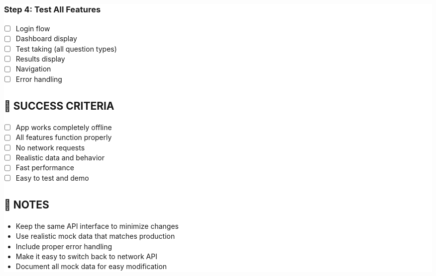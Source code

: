 ### Step 4: Test All Features
- [ ] Login flow
- [ ] Dashboard display
- [ ] Test taking (all question types)
- [ ] Results display
- [ ] Navigation
- [ ] Error handling

## 🎯 SUCCESS CRITERIA
- [ ] App works completely offline
- [ ] All features function properly
- [ ] No network requests
- [ ] Realistic data and behavior
- [ ] Fast performance
- [ ] Easy to test and demo

## 📝 NOTES
- Keep the same API interface to minimize changes
- Use realistic mock data that matches production
- Include proper error handling
- Make it easy to switch back to network API
- Document all mock data for easy modification
